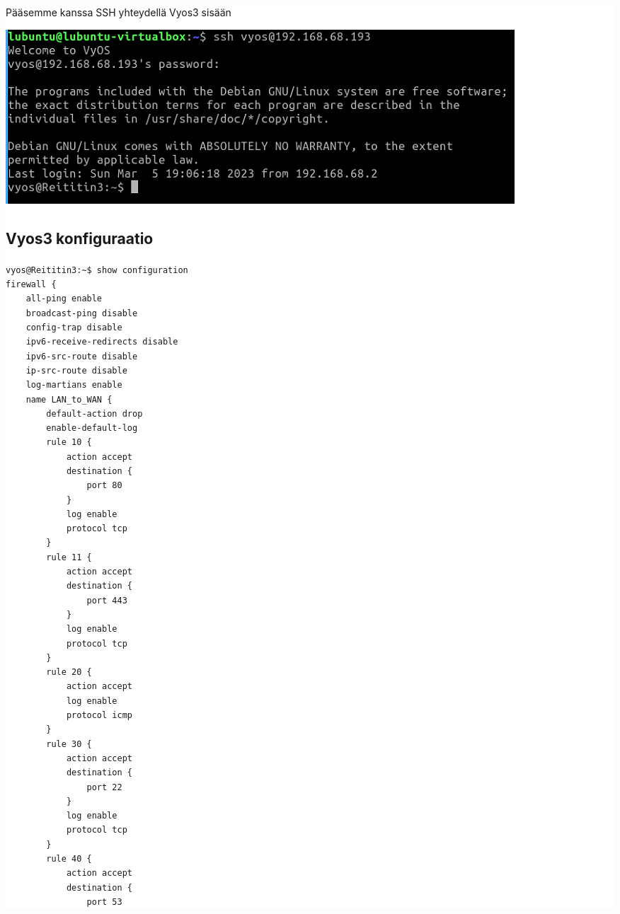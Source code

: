 <p>Pääsemme kanssa SSH yhteydellä Vyos3 sisään</p>

![](./E09/E09-27.png)

<h2>Vyos3 konfiguraatio</h2>

````
vyos@Reititin3:~$ show configuration 
firewall {
    all-ping enable
    broadcast-ping disable
    config-trap disable
    ipv6-receive-redirects disable
    ipv6-src-route disable
    ip-src-route disable
    log-martians enable
    name LAN_to_WAN {
        default-action drop
        enable-default-log
        rule 10 {
            action accept
            destination {
                port 80
            }
            log enable
            protocol tcp
        }
        rule 11 {
            action accept
            destination {
                port 443
            }
            log enable
            protocol tcp
        }
        rule 20 {
            action accept
            log enable
            protocol icmp
        }
        rule 30 {
            action accept
            destination {
                port 22
            }
            log enable
            protocol tcp
        }
        rule 40 {
            action accept
            destination {
                port 53
````